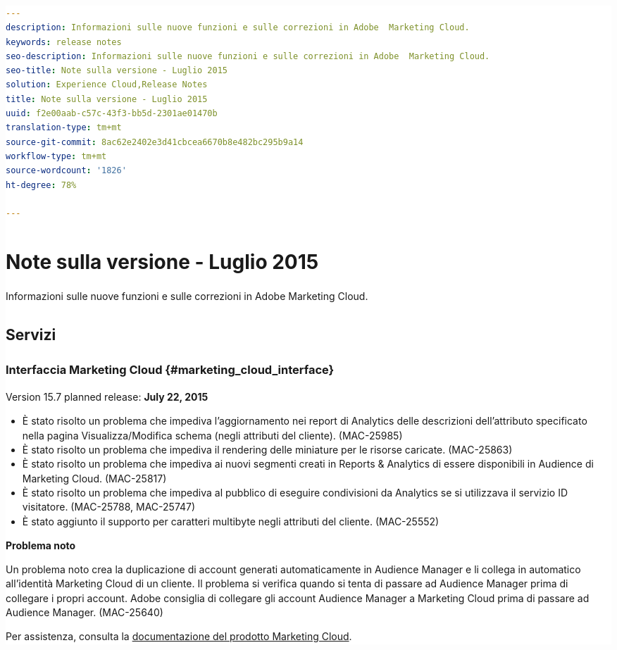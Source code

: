 ```yaml
---
description: Informazioni sulle nuove funzioni e sulle correzioni in Adobe  Marketing Cloud.
keywords: release notes
seo-description: Informazioni sulle nuove funzioni e sulle correzioni in Adobe  Marketing Cloud.
seo-title: Note sulla versione - Luglio 2015
solution: Experience Cloud,Release Notes
title: Note sulla versione - Luglio 2015
uuid: f2e00aab-c57c-43f3-bb5d-2301ae01470b
translation-type: tm+mt
source-git-commit: 8ac62e2402e3d41cbcea6670b8e482bc295b9a14
workflow-type: tm+mt
source-wordcount: '1826'
ht-degree: 78%

---
```



# Note sulla versione - Luglio 2015

Informazioni sulle nuove funzioni e sulle correzioni in Adobe 
Marketing Cloud.

## Servizi

### Interfaccia Marketing Cloud  {#marketing_cloud_interface}

Version 15.7 planned release: **July 22, 2015**

* È stato risolto un problema che impediva l’aggiornamento nei report di Analytics delle descrizioni dell’attributo specificato nella pagina Visualizza/Modifica schema (negli attributi del cliente). (MAC-25985)
* È stato risolto un problema che impediva il rendering delle miniature per le risorse caricate. (MAC-25863)
* È stato risolto un problema che impediva ai nuovi segmenti creati in Reports &amp; Analytics di essere disponibili in Audience di Marketing Cloud. (MAC-25817)
* È stato risolto un problema che impediva al pubblico di eseguire condivisioni da Analytics se si utilizzava il servizio ID visitatore. (MAC-25788, MAC-25747)
* È stato aggiunto il supporto per caratteri multibyte negli attributi del cliente. (MAC-25552)

**Problema noto**

Un problema noto crea la duplicazione di account generati automaticamente in Audience Manager e li collega in automatico all’identità Marketing Cloud di un cliente. Il problema si verifica quando si tenta di passare ad Audience Manager prima di collegare i propri account. Adobe consiglia di collegare gli account Audience Manager a Marketing Cloud prima di passare ad Audience Manager. (MAC-25640)

Per assistenza, consulta la [documentazione del prodotto Marketing Cloud](https://docs.adobe.com/content/help/it-IT/core-services/interface/about-core-services/core-services-landing.html).
